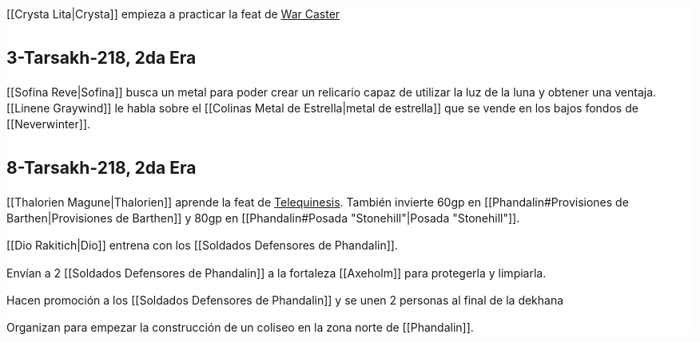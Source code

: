 [[Crysta Lita|Crysta]] empieza a practicar la feat de [War Caster](https://5e.tools/feats.html#war%20caster_phb)
## 3-Tarsakh-218, 2da Era
[[Sofina Reve|Sofina]] busca un metal para poder crear un relicario capaz de utilizar la luz de la luna y obtener una ventaja. [[Linene Graywind]] le habla sobre el [[Colinas Metal de Estrella|metal de estrella]] que se vende en los bajos fondos de [[Neverwinter]].
## 8-Tarsakh-218, 2da Era
[[Thalorien Magune|Thalorien]] aprende la feat de [Telequinesis](https://5e.tools/feats.html#telekinetic_tce). También invierte 60gp en [[Phandalin#Provisiones de Barthen|Provisiones de Barthen]] y 80gp en [[Phandalin#Posada "Stonehill"|Posada "Stonehill"]].

[[Dio Rakitich|Dio]] entrena con los [[Soldados Defensores de Phandalin]].

Envían a 2 [[Soldados Defensores de Phandalin]] a la fortaleza [[Axeholm]] para protegerla y limpiarla.

Hacen promoción a los [[Soldados Defensores de Phandalin]] y se unen 2 personas al final de la dekhana

Organizan para empezar la construcción de un coliseo en la zona norte de [[Phandalin]].